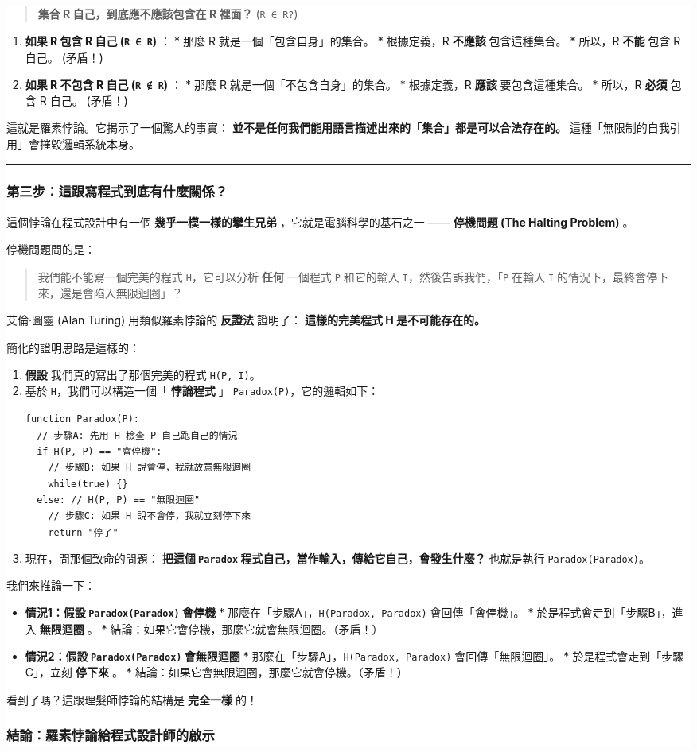 >  **集合 R 自己，到底應不應該包含在 R 裡面？**  (`R ∈ R?`)

1.   **如果 R 包含 R 自己 (`R ∈ R`)** ：
    *   那麼 R 就是一個「包含自身」的集合。
    *   根據定義，R  **不應該** 包含這種集合。
    *   所以，R  **不能** 包含 R 自己。 (矛盾！)

2.   **如果 R 不包含 R 自己 (`R ∉ R`)** ：
    *   那麼 R 就是一個「不包含自身」的集合。
    *   根據定義，R  **應該** 要包含這種集合。
    *   所以，R  **必須** 包含 R 自己。 (矛盾！)

這就是羅素悖論。它揭示了一個驚人的事實： **並不是任何我們能用語言描述出來的「集合」都是可以合法存在的。**  這種「無限制的自我引用」會摧毀邏輯系統本身。

---

### 第三步：這跟寫程式到底有什麼關係？

這個悖論在程式設計中有一個 **幾乎一模一樣的攣生兄弟** ，它就是電腦科學的基石之一 ——  **停機問題 (The Halting Problem)** 。

停機問題問的是：
> 我們能不能寫一個完美的程式 `H`，它可以分析 **任何** 一個程式 `P` 和它的輸入 `I`，然後告訴我們，「`P` 在輸入 `I` 的情況下，最終會停下來，還是會陷入無限迴圈」？

艾倫·圖靈 (Alan Turing) 用類似羅素悖論的 **反證法** 證明了： **這樣的完美程式 H 是不可能存在的。** 

簡化的證明思路是這樣的：

1.   **假設** 我們真的寫出了那個完美的程式 `H(P, I)`。
2.  基於 `H`，我們可以構造一個「 **悖論程式** 」 `Paradox(P)`，它的邏輯如下：
    ```
    function Paradox(P):
      // 步驟A: 先用 H 檢查 P 自己跑自己的情況
      if H(P, P) == "會停機":
        // 步驟B: 如果 H 說會停，我就故意無限迴圈
        while(true) {}
      else: // H(P, P) == "無限迴圈"
        // 步驟C: 如果 H 說不會停，我就立刻停下來
        return "停了"
    ```
3.  現在，問那個致命的問題： **把這個 `Paradox` 程式自己，當作輸入，傳給它自己，會發生什麼？**  也就是執行 `Paradox(Paradox)`。

我們來推論一下：

*    **情況1：假設 `Paradox(Paradox)` 會停機** 
    *   那麼在「步驟A」，`H(Paradox, Paradox)` 會回傳「會停機」。
    *   於是程式會走到「步驟B」，進入 **無限迴圈** 。
    *   結論：如果它會停機，那麼它就會無限迴圈。（矛盾！）

*    **情況2：假設 `Paradox(Paradox)` 會無限迴圈** 
    *   那麼在「步驟A」，`H(Paradox, Paradox)` 會回傳「無限迴圈」。
    *   於是程式會走到「步驟C」，立刻 **停下來** 。
    *   結論：如果它會無限迴圈，那麼它就會停機。（矛盾！）

看到了嗎？這跟理髮師悖論的結構是 **完全一樣** 的！

### 結論：羅素悖論給程式設計師的啟示
